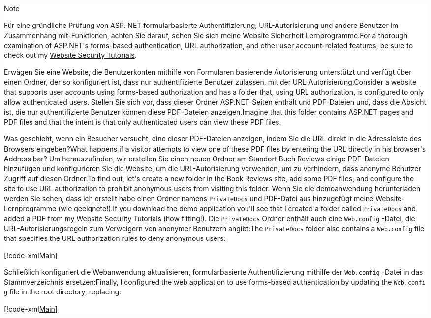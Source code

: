 > [!NOTE]
> <span data-ttu-id="04fd0-169">Für eine gründliche Prüfung von ASP. NET formularbasierte Authentifizierung, URL-Autorisierung und andere Benutzer im Zusammenhang mit-Funktionen, achten Sie darauf, sehen Sie sich meine [Website Sicherheit Lernprogramme](../../older-versions-security/introduction/security-basics-and-asp-net-support-cs.md).</span><span class="sxs-lookup"><span data-stu-id="04fd0-169">For a thorough examination of ASP.NET's forms-based authentication, URL authorization, and other user account-related features, be sure to check out my [Website Security Tutorials](../../older-versions-security/introduction/security-basics-and-asp-net-support-cs.md).</span></span>


<span data-ttu-id="04fd0-170">Erwägen Sie eine Website, die Benutzerkonten mithilfe von Formularen basierende Autorisierung unterstützt und verfügt über einen Ordner, der so konfiguriert ist, dass nur authentifizierte Benutzer zulassen, mit der URL-Autorisierung.</span><span class="sxs-lookup"><span data-stu-id="04fd0-170">Consider a website that supports user accounts using forms-based authorization and has a folder that, using URL authorization, is configured to only allow authenticated users.</span></span> <span data-ttu-id="04fd0-171">Stellen Sie sich vor, dass dieser Ordner ASP.NET-Seiten enthält und PDF-Dateien und, dass die Absicht ist, die nur authentifizierte Benutzer können diese PDF-Dateien anzeigen.</span><span class="sxs-lookup"><span data-stu-id="04fd0-171">Imagine that this folder contains ASP.NET pages and PDF files and that the intent is that only authenticated users can view these PDF files.</span></span>

<span data-ttu-id="04fd0-172">Was geschieht, wenn ein Besucher versucht, eine dieser PDF-Dateien anzeigen, indem Sie die URL direkt in die Adressleiste des Browsers eingeben?</span><span class="sxs-lookup"><span data-stu-id="04fd0-172">What happens if a visitor attempts to view one of these PDF files by entering the URL directly in his browser's Address bar?</span></span> <span data-ttu-id="04fd0-173">Um herauszufinden, wir erstellen Sie einen neuen Ordner am Standort Buch Reviews einige PDF-Dateien hinzufügen und konfigurieren Sie die Website, um die URL-Autorisierung verwenden, um zu verhindern, dass anonyme Benutzer Zugriff auf diesen Ordner.</span><span class="sxs-lookup"><span data-stu-id="04fd0-173">To find out, let's create a new folder in the Book Reviews site, add some PDF files, and configure the site to use URL authorization to prohibit anonymous users from visiting this folder.</span></span> <span data-ttu-id="04fd0-174">Wenn Sie die demoanwendung herunterladen werden Sie sehen, dass ich erstellt habe einen Ordner namens `PrivateDocs` und PDF-Datei aus hinzugefügt meine [Website-Lernprogramme](../../older-versions-security/introduction/security-basics-and-asp-net-support-cs.md) (wie geeignete!).</span><span class="sxs-lookup"><span data-stu-id="04fd0-174">If you download the demo application you'll see that I created a folder called `PrivateDocs` and added a PDF from my [Website Security Tutorials](../../older-versions-security/introduction/security-basics-and-asp-net-support-cs.md) (how fitting!).</span></span> <span data-ttu-id="04fd0-175">Die `PrivateDocs` Ordner enthält auch eine `Web.config` -Datei, die URL-Autorisierungsregeln zum Verweigern von anonymer Benutzern angibt:</span><span class="sxs-lookup"><span data-stu-id="04fd0-175">The `PrivateDocs` folder also contains a `Web.config` file that specifies the URL authorization rules to deny anonymous users:</span></span>

[!code-xml[Main](core-differences-between-iis-and-the-asp-net-development-server-cs/samples/sample2.xml)]

<span data-ttu-id="04fd0-176">Schließlich konfiguriert die Webanwendung aktualisieren, formularbasierte Authentifizierung mithilfe der `Web.config` -Datei in das Stammverzeichnis ersetzen:</span><span class="sxs-lookup"><span data-stu-id="04fd0-176">Finally, I configured the web application to use forms-based authentication by updating the `Web.config` file in the root directory, replacing:</span></span>

[!code-xml[Main](core-differences-between-iis-and-the-asp-net-development-server-cs/samples/sample3.xml)]

